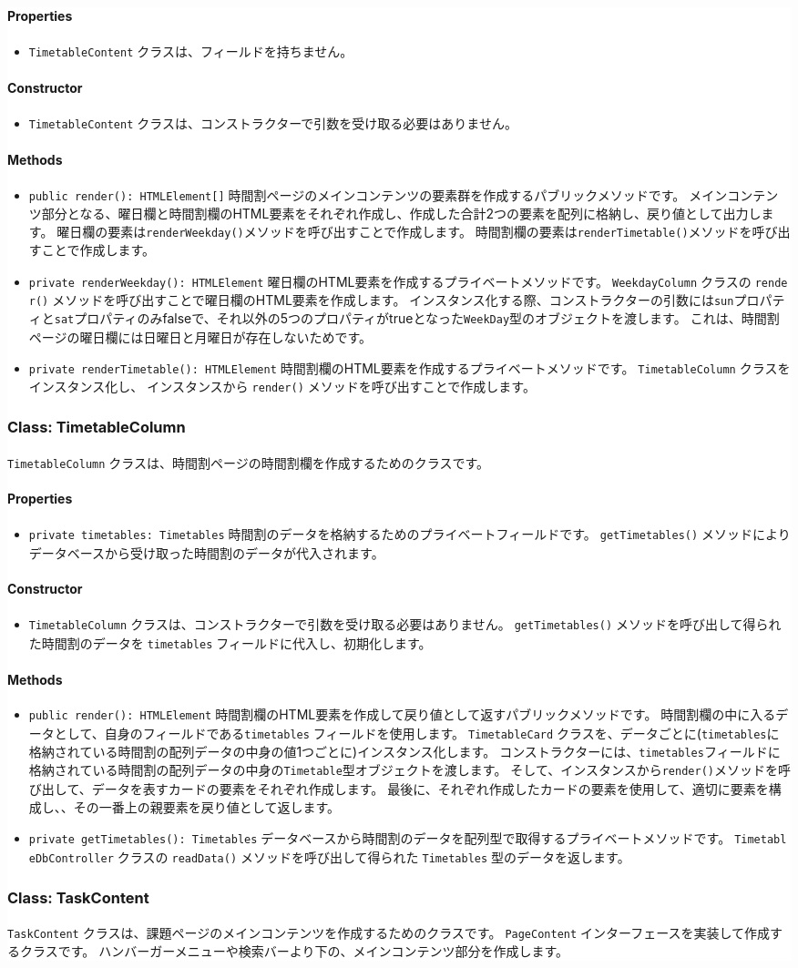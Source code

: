 #### Properties
* `TimetableContent` クラスは、フィールドを持ちません。

#### Constructor
* `TimetableContent` クラスは、コンストラクターで引数を受け取る必要はありません。

#### Methods
* `public render(): HTMLElement[]`
時間割ページのメインコンテンツの要素群を作成するパブリックメソッドです。
メインコンテンツ部分となる、曜日欄と時間割欄のHTML要素をそれぞれ作成し、作成した合計2つの要素を配列に格納し、戻り値として出力します。
曜日欄の要素は`renderWeekday()`メソッドを呼び出すことで作成します。
時間割欄の要素は`renderTimetable()`メソッドを呼び出すことで作成します。

* `private renderWeekday(): HTMLElement`
曜日欄のHTML要素を作成するプライベートメソッドです。
`WeekdayColumn` クラスの `render()` メソッドを呼び出すことで曜日欄のHTML要素を作成します。
インスタンス化する際、コンストラクターの引数には`sun`プロパティと`sat`プロパティのみfalseで、それ以外の5つのプロパティがtrueとなった`WeekDay`型のオブジェクトを渡します。
これは、時間割ページの曜日欄には日曜日と月曜日が存在しないためです。

* `private renderTimetable(): HTMLElement`
時間割欄のHTML要素を作成するプライベートメソッドです。
`TimetableColumn` クラスをインスタンス化し、
インスタンスから `render()` メソッドを呼び出すことで作成します。

### Class: TimetableColumn
`TimetableColumn` クラスは、時間割ページの時間割欄を作成するためのクラスです。

#### Properties
* `private timetables: Timetables`
時間割のデータを格納するためのプライベートフィールドです。
`getTimetables()` メソッドによりデータベースから受け取った時間割のデータが代入されます。

#### Constructor
* `TimetableColumn` クラスは、コンストラクターで引数を受け取る必要はありません。
`getTimetables()` メソッドを呼び出して得られた時間割のデータを `timetables` フィールドに代入し、初期化します。

#### Methods
* `public render(): HTMLElement`
時間割欄のHTML要素を作成して戻り値として返すパブリックメソッドです。
時間割欄の中に入るデータとして、自身のフィールドである`timetables` フィールドを使用します。
`TimetableCard` クラスを、データごとに(`timetables`に格納されている時間割の配列データの中身の値1つごとに)インスタンス化します。
コンストラクターには、`timetables`フィールドに格納されている時間割の配列データの中身の`Timetable`型オブジェクトを渡します。
そして、インスタンスから`render()`メソッドを呼び出して、データを表すカードの要素をそれぞれ作成します。
最後に、それぞれ作成したカードの要素を使用して、適切に要素を構成し、、その一番上の親要素を戻り値として返します。

* `private getTimetables(): Timetables`
データベースから時間割のデータを配列型で取得するプライベートメソッドです。
`TimetableDbController` クラスの `readData()` メソッドを呼び出して得られた `Timetables` 型のデータを返します。

### Class: TaskContent
`TaskContent` クラスは、課題ページのメインコンテンツを作成するためのクラスです。
`PageContent` インターフェースを実装して作成するクラスです。
ハンバーガーメニューや検索バーより下の、メインコンテンツ部分を作成します。
